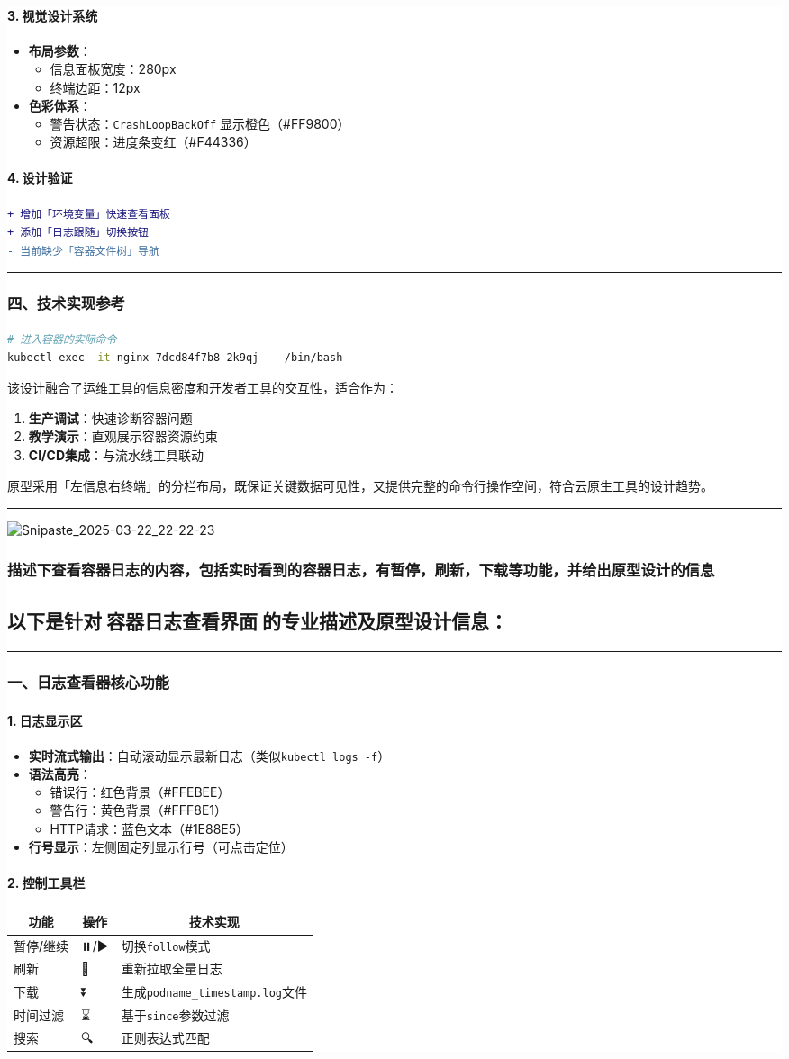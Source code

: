 #### 3. **视觉设计系统**
- **布局参数**：
  - 信息面板宽度：280px
  - 终端边距：12px
- **色彩体系**：
  - 警告状态：`CrashLoopBackOff` 显示橙色（#FF9800）
  - 资源超限：进度条变红（#F44336）

#### 4. **设计验证**
```diff
+ 增加「环境变量」快速查看面板
+ 添加「日志跟随」切换按钮
- 当前缺少「容器文件树」导航
```

---

### **四、技术实现参考**
```bash
# 进入容器的实际命令
kubectl exec -it nginx-7dcd84f7b8-2k9qj -- /bin/bash
```

该设计融合了运维工具的信息密度和开发者工具的交互性，适合作为：
1. **生产调试**：快速诊断容器问题
2. **教学演示**：直观展示容器资源约束
3. **CI/CD集成**：与流水线工具联动

原型采用「左信息右终端」的分栏布局，既保证关键数据可见性，又提供完整的命令行操作空间，符合云原生工具的设计趋势。

--------------------------------------------------------------



![Snipaste_2025-03-22_22-22-23](https://picture-base.oss-cn-hangzhou.aliyuncs.com/picture/202503280154519.png)

### 描述下查看容器日志的内容，包括实时看到的容器日志，有暂停，刷新，下载等功能，并给出原型设计的信息

## 以下是针对 **容器日志查看界面** 的专业描述及原型设计信息：

---

### **一、日志查看器核心功能**
#### 1. **日志显示区**
- **实时流式输出**：自动滚动显示最新日志（类似`kubectl logs -f`）
- **语法高亮**：
  - 错误行：红色背景（#FFEBEE）
  - 警告行：黄色背景（#FFF8E1）
  - HTTP请求：蓝色文本（#1E88E5）
- **行号显示**：左侧固定列显示行号（可点击定位）

#### 2. **控制工具栏**
| 功能      | 操作 | 技术实现                        |
| --------- | ---- | ------------------------------- |
| 暂停/继续 | ⏸️/▶️  | 切换`follow`模式                |
| 刷新      | 🔄    | 重新拉取全量日志                |
| 下载      | ⏬    | 生成`podname_timestamp.log`文件 |
| 时间过滤  | ⌛    | 基于`since`参数过滤             |
| 搜索      | 🔍    | 正则表达式匹配                  |
